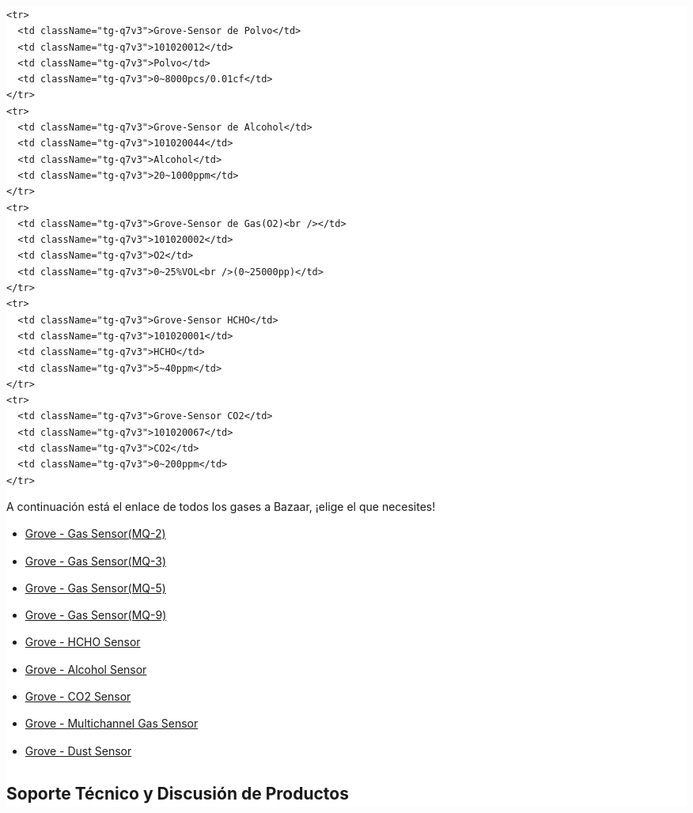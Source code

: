     <tr>
      <td className="tg-q7v3">Grove-Sensor de Polvo</td>
      <td className="tg-q7v3">101020012</td>
      <td className="tg-q7v3">Polvo</td>
      <td className="tg-q7v3">0~8000pcs/0.01cf</td>
    </tr>
    <tr>
      <td className="tg-q7v3">Grove-Sensor de Alcohol</td>
      <td className="tg-q7v3">101020044</td>
      <td className="tg-q7v3">Alcohol</td>
      <td className="tg-q7v3">20~1000ppm</td>
    </tr>
    <tr>
      <td className="tg-q7v3">Grove-Sensor de Gas(O2)<br /></td>
      <td className="tg-q7v3">101020002</td>
      <td className="tg-q7v3">O2</td>
      <td className="tg-q7v3">0~25%VOL<br />(0~25000pp)</td>
    </tr>
    <tr>
      <td className="tg-q7v3">Grove-Sensor HCHO</td>
      <td className="tg-q7v3">101020001</td>
      <td className="tg-q7v3">HCHO</td>
      <td className="tg-q7v3">5~40ppm</td>
    </tr>
    <tr>
      <td className="tg-q7v3">Grove-Sensor CO2</td>
      <td className="tg-q7v3">101020067</td>
      <td className="tg-q7v3">CO2</td>
      <td className="tg-q7v3">0~200ppm</td>
    </tr>
  </tbody>
</table>

A continuación está el enlace de todos los gases a Bazaar, ¡elige el que necesites!

- [Grove - Gas Sensor(MQ-2)](https://www.seeedstudio.com/Grove-Gas-Sensor-MQ2.html)

- [Grove - Gas Sensor(MQ-3)](https://www.seeedstudio.com/Grove-MQ3-Grove-Gas-Sensor.html)

- [Grove - Gas Sensor(MQ-5)](https://www.seeedstudio.com/Grove-Gas-Sensor-MQ5.html)

- [Grove - Gas Sensor(MQ-9)](https://www.seeedstudio.com/Grove-Gas-Sensor-MQ9.html)



- [Grove - HCHO Sensor](https://www.seeedstudio.com/Grove-HCHO-Sensor.html)

- [Grove - Alcohol Sensor](https://www.seeedstudio.com/Grove-Alcohol-Sensor.html)

- [Grove - CO2 Sensor](https://www.seeedstudio.com/Grove-Carbon-Dioxide-Sensor-MH-Z16.html)

- [Grove - Multichannel Gas Sensor](https://www.seeedstudio.com/Grove-Multichannel-Gas-Sensor.html)

- [Grove - Dust Sensor](https://www.seeedstudio.com/Grove-Dust-Sensor-PPD42NS.html)

## Soporte Técnico y Discusión de Productos
